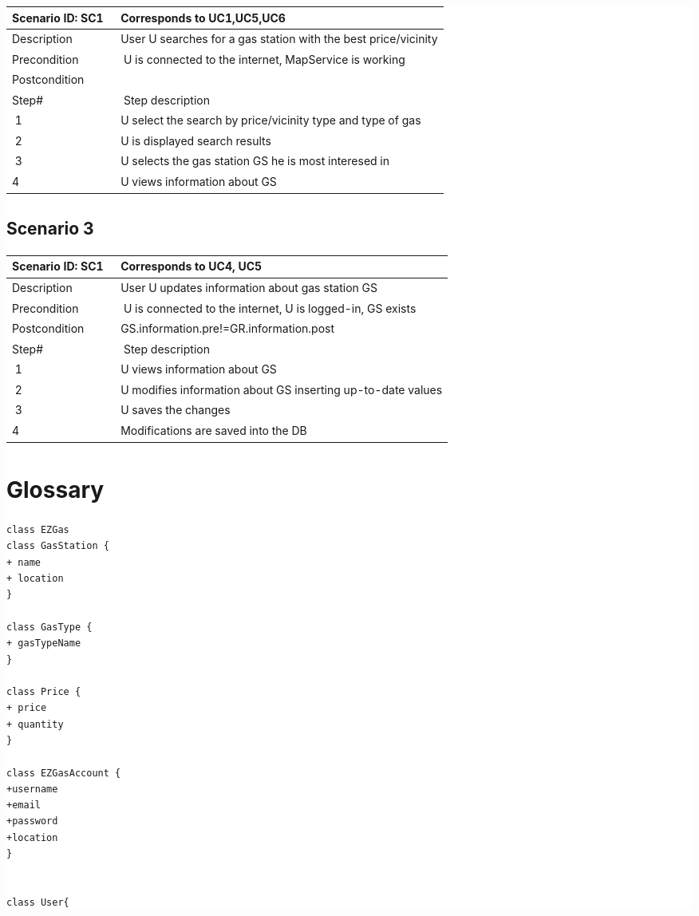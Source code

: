 | Scenario ID: SC1  | Corresponds to UC1,UC5,UC6  |
| ------------- |:-------------| 
| Description | User U searches for a gas station with the best price/vicinity |
| Precondition |  U is connected to the internet, MapService is working|
| Postcondition |   |
| Step#        |  Step description   |
|  1     | U select the search by price/vicinity type and type of gas |  
|  2     | U is displayed search results |
|  3     | U selects the gas station GS he is most interesed in |
| 4 | U views information about GS|


## Scenario 3

| Scenario ID: SC1  | Corresponds to UC4, UC5  |
| ------------- |:-------------| 
| Description | User U updates information about gas station GS |
| Precondition |  U is connected to the internet, U is logged-in, GS exists|
| Postcondition | GS.information.pre!=GR.information.post  |
| Step#        |  Step description   |
|  1     | U views information about GS  |  
|  2     | U modifies information about GS inserting up-to-date values |
|  3     | U saves the changes |
| 4 | Modifications are saved into the DB|

# Glossary

```plantuml
class EZGas
class GasStation {
+ name
+ location
}

class GasType {
+ gasTypeName
}

class Price {
+ price
+ quantity
}

class EZGasAccount {
+username
+email
+password
+location
}


class User{
```